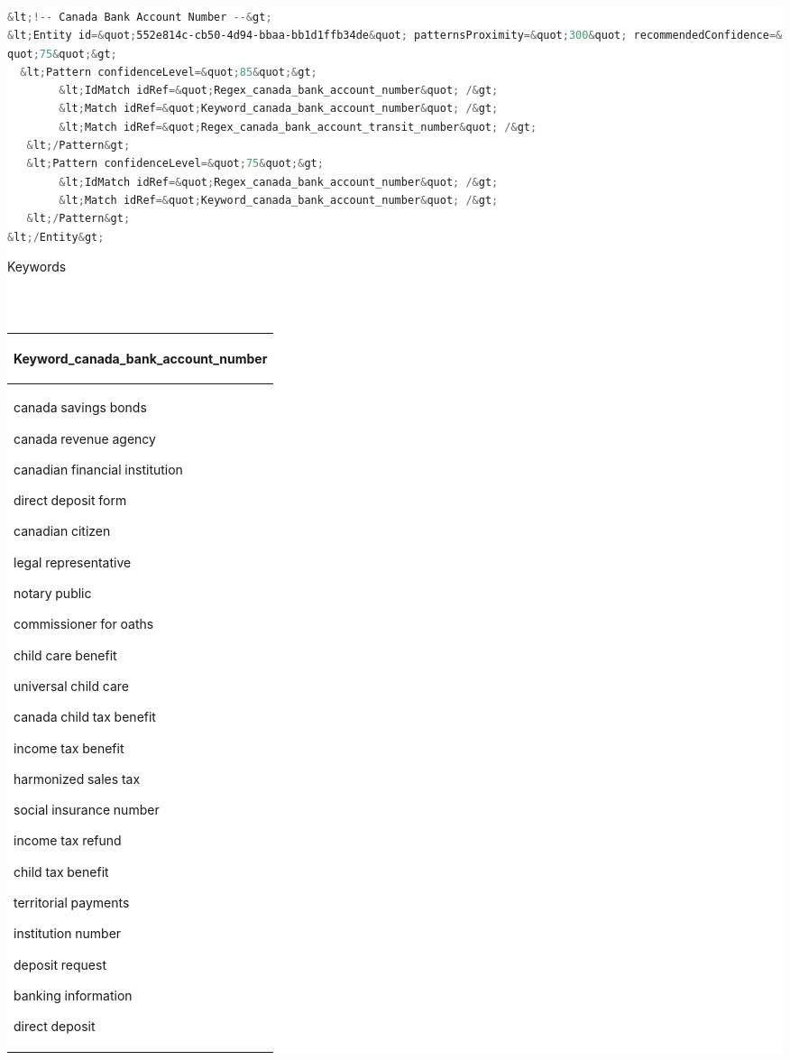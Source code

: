 
```powershell
&lt;!-- Canada Bank Account Number --&gt;
&lt;Entity id=&quot;552e814c-cb50-4d94-bbaa-bb1d1ffb34de&quot; patternsProximity=&quot;300&quot; recommendedConfidence=&quot;75&quot;&gt;
  &lt;Pattern confidenceLevel=&quot;85&quot;&gt;
        &lt;IdMatch idRef=&quot;Regex_canada_bank_account_number&quot; /&gt;
        &lt;Match idRef=&quot;Keyword_canada_bank_account_number&quot; /&gt;
        &lt;Match idRef=&quot;Regex_canada_bank_account_transit_number&quot; /&gt;
   &lt;/Pattern&gt;
   &lt;Pattern confidenceLevel=&quot;75&quot;&gt;
        &lt;IdMatch idRef=&quot;Regex_canada_bank_account_number&quot; /&gt;
        &lt;Match idRef=&quot;Keyword_canada_bank_account_number&quot; /&gt;
   &lt;/Pattern&gt;
&lt;/Entity&gt;
```

</td>
</tr>
<tr class="even">
<td><p>Keywords</p></td>
<td><h3 id="section-23"> </h3>
<div>
<table>
<colgroup>
<col style="width: 100%" />
</colgroup>
<thead>
<tr class="header">
<th><p>Keyword_canada_bank_account_number</p></th>
</tr>
</thead>
<tbody>
<tr class="odd">
<td><p>canada savings bonds</p>
<p>canada revenue agency</p>
<p>canadian financial institution</p>
<p>direct deposit form</p>
<p>canadian citizen</p>
<p>legal representative</p>
<p>notary public</p>
<p>commissioner for oaths</p>
<p>child care benefit</p>
<p>universal child care</p>
<p>canada child tax benefit</p>
<p>income tax benefit</p>
<p>harmonized sales tax</p>
<p>social insurance number</p>
<p>income tax refund</p>
<p>child tax benefit</p>
<p>territorial payments</p>
<p>institution number</p>
<p>deposit request</p>
<p>banking information</p>
<p>direct deposit</p></td>
</tr>
</tbody>
</table>
